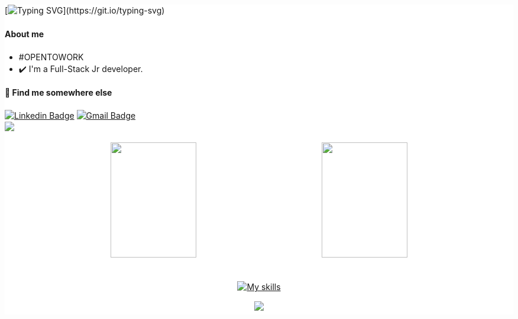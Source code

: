 
[![Typing SVG](https://readme-typing-svg.herokuapp.com/?color=FF9AC7&size=35&center=true&vCenter=true&width=1000&lines=Hi,+I'm+a+Full-stack+jr+developer.;+Welcome!+💖;)](https://git.io/typing-svg)

#### About me
- #OPENTOWORK
- ✔️ I'm a Full-Stack Jr developer.


#### 💬 Find me somewhere else

[![Linkedin Badge](https://img.shields.io/badge/-Linkedin-blue?style=flat-square&logo=Linkedin&logoColor=white&link=https://www.linkedin.com/in/clara-aguiar-medeiros)](https://www.linkedin.com/in/clara-aguiar-medeiros) 
[![Gmail Badge](https://img.shields.io/badge/-clarabea.aguiar@gmail.com-c14438?style=flat-square&logo=Gmail&logoColor=white&link=mailto:clarabea.aguiar@gmail.com)](mailto:clarabea.aguiar@gmail.com) <br>
<img width=100% src="https://capsule-render.vercel.app/api?type=waving&color=FF9AC7&height=180&section=header&fontSize=30&fontColor=fff&animation=twinkling&fontAlignY=35"/>

<div>


<div align="center">
 
  
<div/>
  
</div>

  <div align="center">  
  
   <img width="41%" height="195px" src="https://awesome-github-stats.azurewebsites.net/user-stats/claraAgMd?cardType=github&Background=0D1117&Text=00BFBF&Title=9C55DF&Border=6932f5&Ring=C77DFF&width=41%&height=195px]https://git.io/awesome-stats-card" />
    <img width="41%" height="195px" src="https://github-readme-stats.vercel.app/api/top-langs/?username=claraAgMd&layout=compact&hide_border=false&border_color=6932f5&title_color=9D4EDD&text_color=00bfbf&bg_color=0d1117" /> 
    <br><br>
   
<div/>
  
 [![My skills](https://skills.thijs.gg/icons?i=html,css,js,bootstrap,react,figma,java,mysql,python)](https://skills.thijs.gg)
</div>


<img width=100% src="https://capsule-render.vercel.app/api?type=waving&color=FF9AC7&height=120&section=footer"/>

</div>
